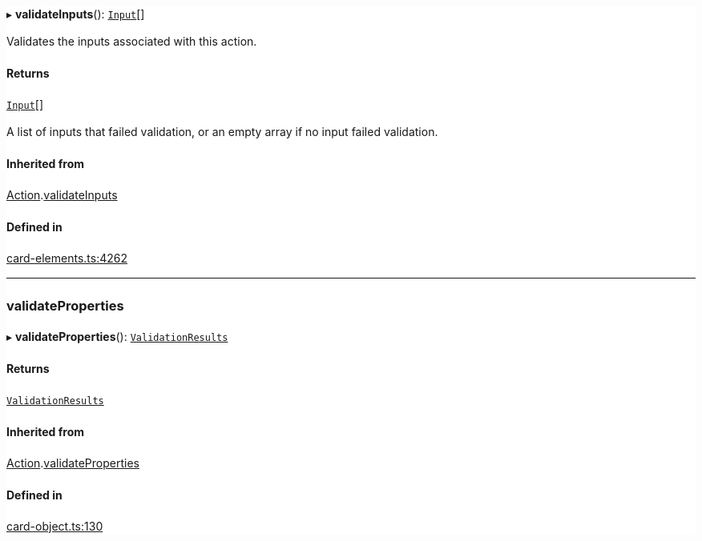▸ **validateInputs**(): [`Input`](Input.md)[]

Validates the inputs associated with this action.

#### Returns

[`Input`](Input.md)[]

A list of inputs that failed validation, or an empty array if no input failed validation.

#### Inherited from

[Action](Action.md).[validateInputs](Action.md#validateinputs)

#### Defined in

[card-elements.ts:4262](https://github.com/asseco-see/AdaptiveCards/blob/d5d2c7b75/source/nodejs/adaptivecards/src/card-elements.ts#L4262)

___

### validateProperties

▸ **validateProperties**(): [`ValidationResults`](ValidationResults.md)

#### Returns

[`ValidationResults`](ValidationResults.md)

#### Inherited from

[Action](Action.md).[validateProperties](Action.md#validateproperties)

#### Defined in

[card-object.ts:130](https://github.com/asseco-see/AdaptiveCards/blob/d5d2c7b75/source/nodejs/adaptivecards/src/card-object.ts#L130)
